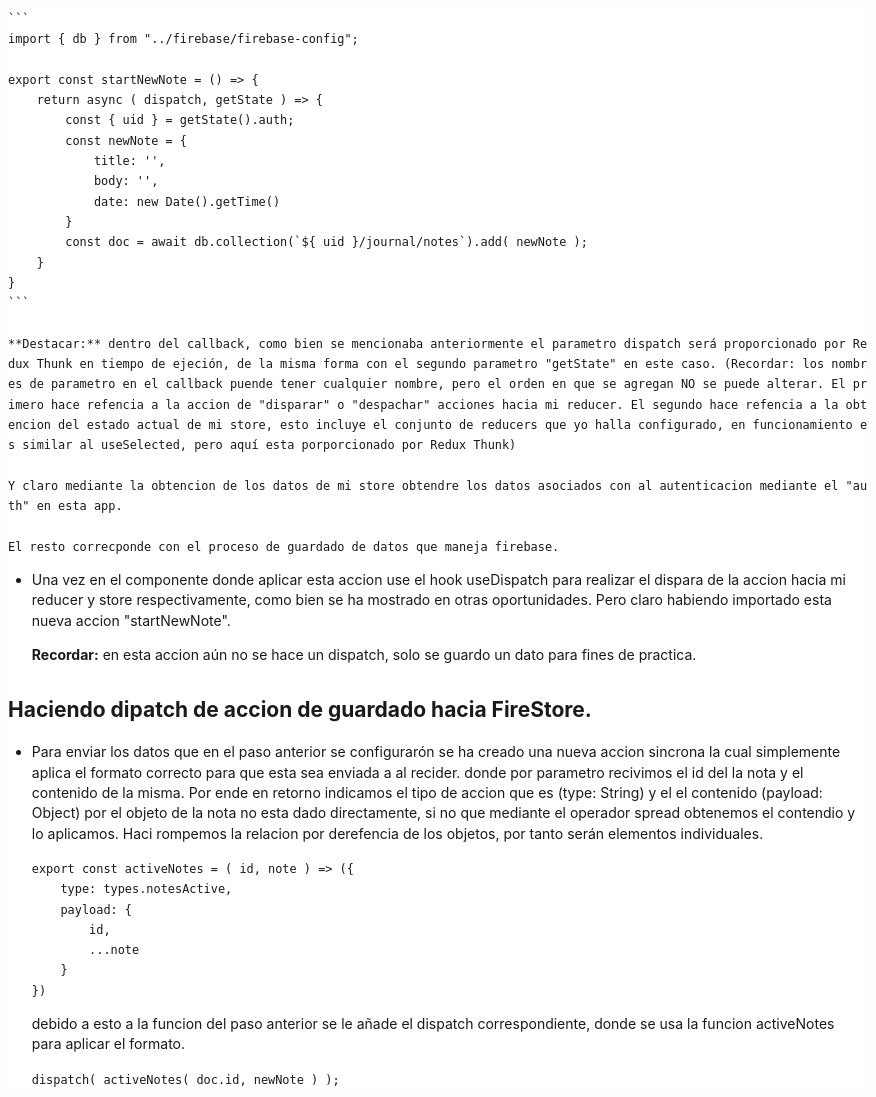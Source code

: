     ```
    import { db } from "../firebase/firebase-config";

    export const startNewNote = () => {
        return async ( dispatch, getState ) => {
            const { uid } = getState().auth;
            const newNote = {
                title: '',
                body: '',
                date: new Date().getTime()
            }
            const doc = await db.collection(`${ uid }/journal/notes`).add( newNote );
        }
    }
    ```

    **Destacar:** dentro del callback, como bien se mencionaba anteriormente el parametro dispatch será proporcionado por Redux Thunk en tiempo de ejeción, de la misma forma con el segundo parametro "getState" en este caso. (Recordar: los nombres de parametro en el callback puende tener cualquier nombre, pero el orden en que se agregan NO se puede alterar. El primero hace refencia a la accion de "disparar" o "despachar" acciones hacia mi reducer. El segundo hace refencia a la obtencion del estado actual de mi store, esto incluye el conjunto de reducers que yo halla configurado, en funcionamiento es similar al useSelected, pero aquí esta porporcionado por Redux Thunk) 

    Y claro mediante la obtencion de los datos de mi store obtendre los datos asociados con al autenticacion mediante el "auth" en esta app.

    El resto correcponde con el proceso de guardado de datos que maneja firebase. 

- Una vez en el componente donde aplicar esta accion use el hook useDispatch para realizar el dispara de la accion hacia mi reducer y store respectivamente, como bien se ha mostrado en otras oportunidades. Pero claro habiendo importado esta nueva accion "startNewNote". 
    
    **Recordar:** en esta accion aún no se hace un dispatch, solo se guardo un dato para fines de practica.

## Haciendo dipatch de accion de guardado hacia FireStore.
- Para enviar los datos que en el paso anterior se configurarón se ha creado una nueva accion sincrona la cual simplemente aplica el formato correcto para que esta sea enviada a al recider. donde por parametro recivimos el id del la nota y el contenido de la misma. Por ende en retorno indicamos el tipo de accion que es (type: String) y el el contenido (payload: Object) por el objeto de la nota no esta dado directamente, si no que mediante el operador spread obtenemos el contendio y lo aplicamos. Haci rompemos la relacion por derefencia de los objetos, por tanto serán elementos individuales.
    ```
    export const activeNotes = ( id, note ) => ({
        type: types.notesActive,
        payload: {
            id,
            ...note
        }
    })
    ```

    debido a esto a la funcion del paso anterior se le añade el dispatch correspondiente, donde se usa la funcion activeNotes para aplicar el formato.
    ```
    dispatch( activeNotes( doc.id, newNote ) );
    ```
